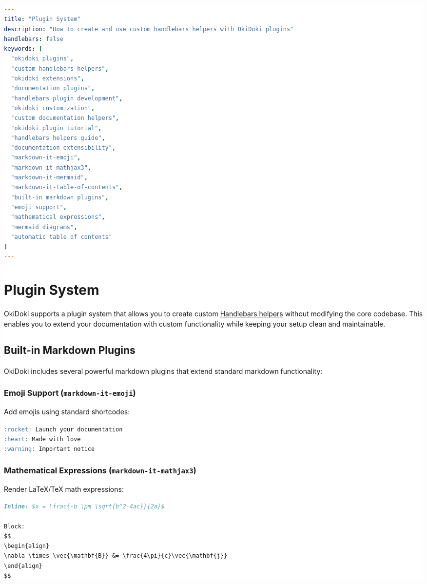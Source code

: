 ```yaml
---
title: "Plugin System"
description: "How to create and use custom handlebars helpers with OkiDoki plugins"
handlebars: false
keywords: [
  "okidoki plugins",
  "custom handlebars helpers",
  "okidoki extensions",
  "documentation plugins",
  "handlebars plugin development",
  "okidoki customization",
  "custom documentation helpers",
  "okidoki plugin tutorial",
  "handlebars helpers guide",
  "documentation extensibility",
  "markdown-it-emoji",
  "markdown-it-mathjax3",
  "markdown-it-mermaid",
  "markdown-it-table-of-contents",
  "built-in markdown plugins",
  "emoji support",
  "mathematical expressions",
  "mermaid diagrams",
  "automatic table of contents"
]
---
```


# Plugin System

OkiDoki supports a plugin system that allows you to create custom [Handlebars helpers](https://handlebarsjs.com/guide/block-helpers.html) without modifying the core codebase. This enables you to extend your documentation with custom functionality while keeping your setup clean and maintainable.

## Built-in Markdown Plugins

OkiDoki includes several powerful markdown plugins that extend standard markdown functionality:

### Emoji Support (`markdown-it-emoji`)
Add emojis using standard shortcodes:
```markdown
:rocket: Launch your documentation
:heart: Made with love
:warning: Important notice
```

### Mathematical Expressions (`markdown-it-mathjax3`)
Render LaTeX/TeX math expressions:
```markdown
Inline: $x = \frac{-b \pm \sqrt{b^2-4ac}}{2a}$

Block:
$$
\begin{align}
\nabla \times \vec{\mathbf{B}} &= \frac{4\pi}{c}\vec{\mathbf{j}}
\end{align}
$$
```

